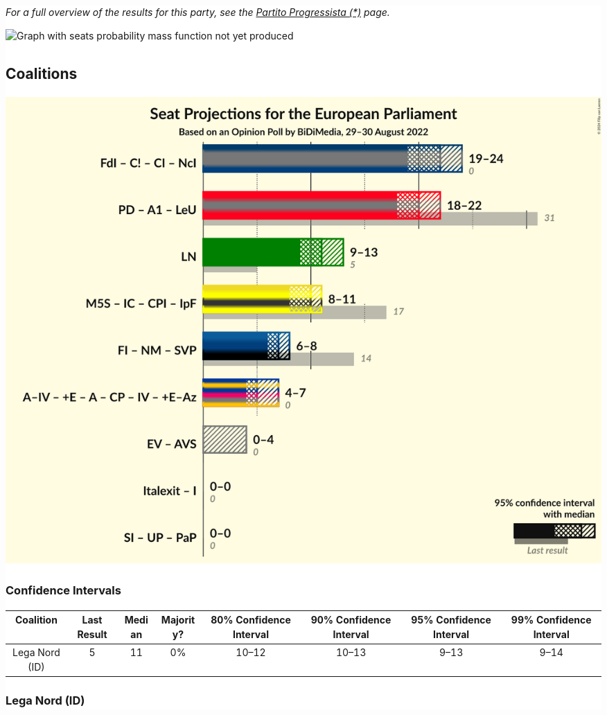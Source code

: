 *For a full overview of the results for this party, see the [Partito Progressista (*)](party-partitoprogressista.html) page.*

![Graph with seats probability mass function not yet produced](2022-08-30-BiDiMedia-seats-pmf-partitoprogressista.png "Seats Probability Mass Function")


## Coalitions

![Graph with coalitions seats not yet produced](2022-08-30-BiDiMedia-coalitions-seats.png "Coalitions Seats")

### Confidence Intervals

| Coalition | Last Result | Median | Majority? | 80% Confidence Interval | 90% Confidence Interval | 95% Confidence Interval | 99% Confidence Interval |
|:---------:|:-----------:|:------:|:---------:|:-----------------------:|:-----------------------:|:-----------------------:|:-----------------------:|
| Lega Nord (ID) | 5 | 11 | 0% | 10–12 | 10–13 | 9–13 | 9–14 |

### Lega Nord (ID)

